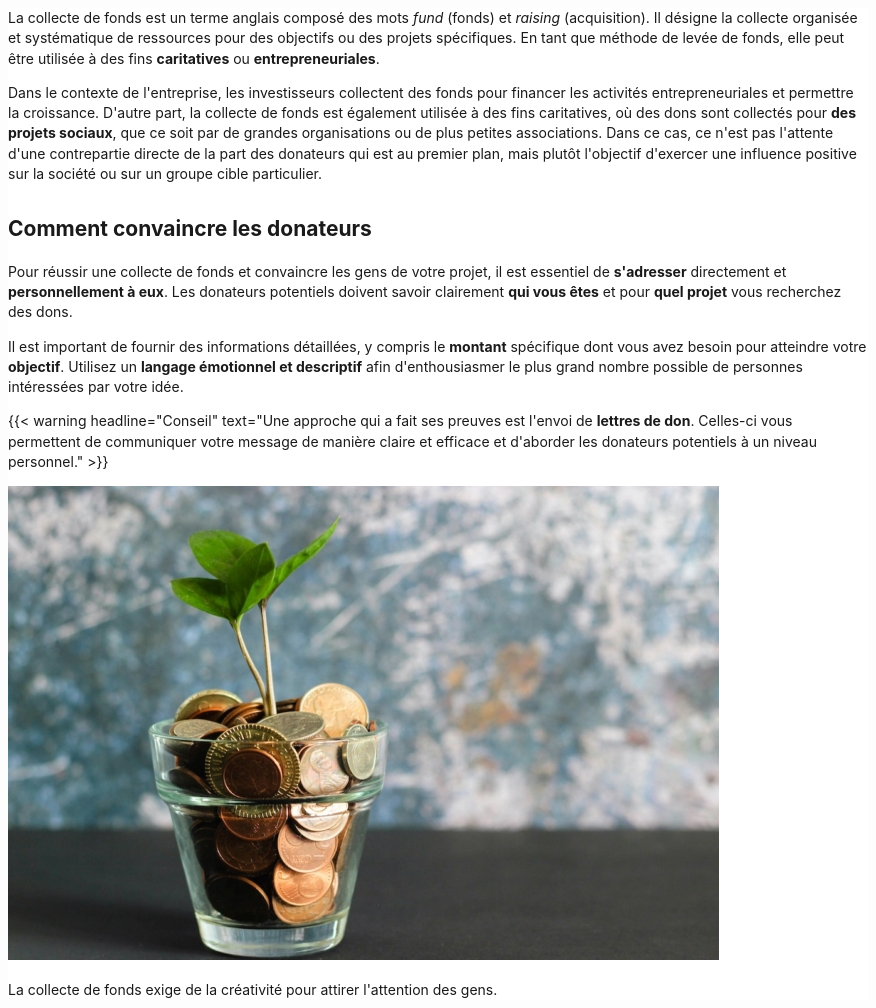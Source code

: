 La collecte de fonds est un terme anglais composé des mots _fund_ (fonds) et _raising_ (acquisition). Il désigne la collecte organisée et systématique de ressources pour des objectifs ou des projets spécifiques. En tant que méthode de levée de fonds, elle peut être utilisée à des fins **caritatives** ou **entrepreneuriales**.

Dans le contexte de l'entreprise, les investisseurs collectent des fonds pour financer les activités entrepreneuriales et permettre la croissance. D'autre part, la collecte de fonds est également utilisée à des fins caritatives, où des dons sont collectés pour **des projets sociaux**, que ce soit par de grandes organisations ou de plus petites associations. Dans ce cas, ce n'est pas l'attente d'une contrepartie directe de la part des donateurs qui est au premier plan, mais plutôt l'objectif d'exercer une influence positive sur la société ou sur un groupe cible particulier.

## Comment convaincre les donateurs

Pour réussir une collecte de fonds et convaincre les gens de votre projet, il est essentiel de **s'adresser** directement et **personnellement à eux**. Les donateurs potentiels doivent savoir clairement **qui vous êtes** et pour **quel projet** vous recherchez des dons.

Il est important de fournir des informations détaillées, y compris le **montant** spécifique dont vous avez besoin pour atteindre votre **objectif**. Utilisez un **langage émotionnel et descriptif** afin d'enthousiasmer le plus grand nombre possible de personnes intéressées par votre idée.

{{< warning headline="Conseil" text="Une approche qui a fait ses preuves est l'envoi de **lettres de don**. Celles-ci vous permettent de communiquer votre message de manière claire et efficace et d'aborder les donateurs potentiels à un niveau personnel." >}}

![Verre contenant des pièces de monnaie, d'où sort une petite plante](images/micheile-henderson-ZVprbBmT8QA-unsplash-711x474.jpg)

La collecte de fonds exige de la créativité pour attirer l'attention des gens.
